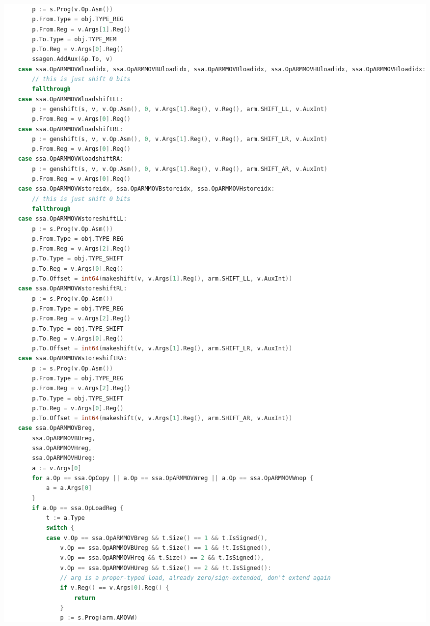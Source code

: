 ```go
		p := s.Prog(v.Op.Asm())
		p.From.Type = obj.TYPE_REG
		p.From.Reg = v.Args[1].Reg()
		p.To.Type = obj.TYPE_MEM
		p.To.Reg = v.Args[0].Reg()
		ssagen.AddAux(&p.To, v)
	case ssa.OpARMMOVWloadidx, ssa.OpARMMOVBUloadidx, ssa.OpARMMOVBloadidx, ssa.OpARMMOVHUloadidx, ssa.OpARMMOVHloadidx:
		// this is just shift 0 bits
		fallthrough
	case ssa.OpARMMOVWloadshiftLL:
		p := genshift(s, v, v.Op.Asm(), 0, v.Args[1].Reg(), v.Reg(), arm.SHIFT_LL, v.AuxInt)
		p.From.Reg = v.Args[0].Reg()
	case ssa.OpARMMOVWloadshiftRL:
		p := genshift(s, v, v.Op.Asm(), 0, v.Args[1].Reg(), v.Reg(), arm.SHIFT_LR, v.AuxInt)
		p.From.Reg = v.Args[0].Reg()
	case ssa.OpARMMOVWloadshiftRA:
		p := genshift(s, v, v.Op.Asm(), 0, v.Args[1].Reg(), v.Reg(), arm.SHIFT_AR, v.AuxInt)
		p.From.Reg = v.Args[0].Reg()
	case ssa.OpARMMOVWstoreidx, ssa.OpARMMOVBstoreidx, ssa.OpARMMOVHstoreidx:
		// this is just shift 0 bits
		fallthrough
	case ssa.OpARMMOVWstoreshiftLL:
		p := s.Prog(v.Op.Asm())
		p.From.Type = obj.TYPE_REG
		p.From.Reg = v.Args[2].Reg()
		p.To.Type = obj.TYPE_SHIFT
		p.To.Reg = v.Args[0].Reg()
		p.To.Offset = int64(makeshift(v, v.Args[1].Reg(), arm.SHIFT_LL, v.AuxInt))
	case ssa.OpARMMOVWstoreshiftRL:
		p := s.Prog(v.Op.Asm())
		p.From.Type = obj.TYPE_REG
		p.From.Reg = v.Args[2].Reg()
		p.To.Type = obj.TYPE_SHIFT
		p.To.Reg = v.Args[0].Reg()
		p.To.Offset = int64(makeshift(v, v.Args[1].Reg(), arm.SHIFT_LR, v.AuxInt))
	case ssa.OpARMMOVWstoreshiftRA:
		p := s.Prog(v.Op.Asm())
		p.From.Type = obj.TYPE_REG
		p.From.Reg = v.Args[2].Reg()
		p.To.Type = obj.TYPE_SHIFT
		p.To.Reg = v.Args[0].Reg()
		p.To.Offset = int64(makeshift(v, v.Args[1].Reg(), arm.SHIFT_AR, v.AuxInt))
	case ssa.OpARMMOVBreg,
		ssa.OpARMMOVBUreg,
		ssa.OpARMMOVHreg,
		ssa.OpARMMOVHUreg:
		a := v.Args[0]
		for a.Op == ssa.OpCopy || a.Op == ssa.OpARMMOVWreg || a.Op == ssa.OpARMMOVWnop {
			a = a.Args[0]
		}
		if a.Op == ssa.OpLoadReg {
			t := a.Type
			switch {
			case v.Op == ssa.OpARMMOVBreg && t.Size() == 1 && t.IsSigned(),
				v.Op == ssa.OpARMMOVBUreg && t.Size() == 1 && !t.IsSigned(),
				v.Op == ssa.OpARMMOVHreg && t.Size() == 2 && t.IsSigned(),
				v.Op == ssa.OpARMMOVHUreg && t.Size() == 2 && !t.IsSigned():
				// arg is a proper-typed load, already zero/sign-extended, don't extend again
				if v.Reg() == v.Args[0].Reg() {
					return
				}
				p := s.Prog(arm.AMOVW)
```